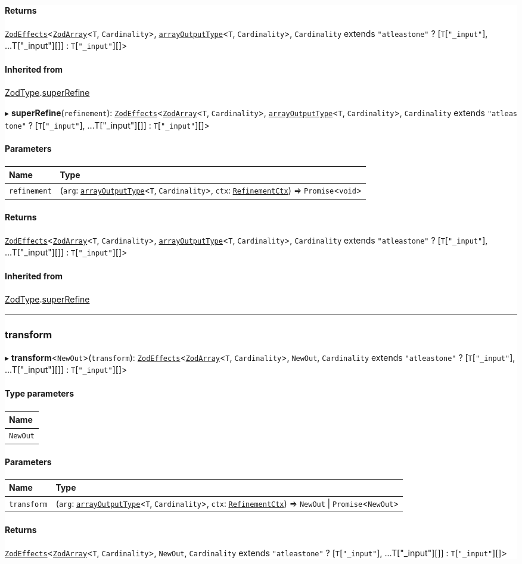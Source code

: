 #### Returns

[`ZodEffects`](Core.z.ZodEffects.md)\<[`ZodArray`](Core.z.ZodArray.md)\<`T`, `Cardinality`\>, [`arrayOutputType`](../modules/Core.z.md#arrayoutputtype)\<`T`, `Cardinality`\>, `Cardinality` extends ``"atleastone"`` ? [`T`[``"_input"``], ...T["\_input"][]] : `T`[``"_input"``][]\>

#### Inherited from

[ZodType](Core.z.ZodType.md).[superRefine](Core.z.ZodType.md#superrefine)

▸ **superRefine**(`refinement`): [`ZodEffects`](Core.z.ZodEffects.md)\<[`ZodArray`](Core.z.ZodArray.md)\<`T`, `Cardinality`\>, [`arrayOutputType`](../modules/Core.z.md#arrayoutputtype)\<`T`, `Cardinality`\>, `Cardinality` extends ``"atleastone"`` ? [`T`[``"_input"``], ...T["\_input"][]] : `T`[``"_input"``][]\>

#### Parameters

| Name | Type |
| :------ | :------ |
| `refinement` | (`arg`: [`arrayOutputType`](../modules/Core.z.md#arrayoutputtype)\<`T`, `Cardinality`\>, `ctx`: [`RefinementCtx`](../interfaces/Core.z.RefinementCtx.md)) => `Promise`\<`void`\> |

#### Returns

[`ZodEffects`](Core.z.ZodEffects.md)\<[`ZodArray`](Core.z.ZodArray.md)\<`T`, `Cardinality`\>, [`arrayOutputType`](../modules/Core.z.md#arrayoutputtype)\<`T`, `Cardinality`\>, `Cardinality` extends ``"atleastone"`` ? [`T`[``"_input"``], ...T["\_input"][]] : `T`[``"_input"``][]\>

#### Inherited from

[ZodType](Core.z.ZodType.md).[superRefine](Core.z.ZodType.md#superrefine)

___

### transform

▸ **transform**\<`NewOut`\>(`transform`): [`ZodEffects`](Core.z.ZodEffects.md)\<[`ZodArray`](Core.z.ZodArray.md)\<`T`, `Cardinality`\>, `NewOut`, `Cardinality` extends ``"atleastone"`` ? [`T`[``"_input"``], ...T["\_input"][]] : `T`[``"_input"``][]\>

#### Type parameters

| Name |
| :------ |
| `NewOut` |

#### Parameters

| Name | Type |
| :------ | :------ |
| `transform` | (`arg`: [`arrayOutputType`](../modules/Core.z.md#arrayoutputtype)\<`T`, `Cardinality`\>, `ctx`: [`RefinementCtx`](../interfaces/Core.z.RefinementCtx.md)) => `NewOut` \| `Promise`\<`NewOut`\> |

#### Returns

[`ZodEffects`](Core.z.ZodEffects.md)\<[`ZodArray`](Core.z.ZodArray.md)\<`T`, `Cardinality`\>, `NewOut`, `Cardinality` extends ``"atleastone"`` ? [`T`[``"_input"``], ...T["\_input"][]] : `T`[``"_input"``][]\>
